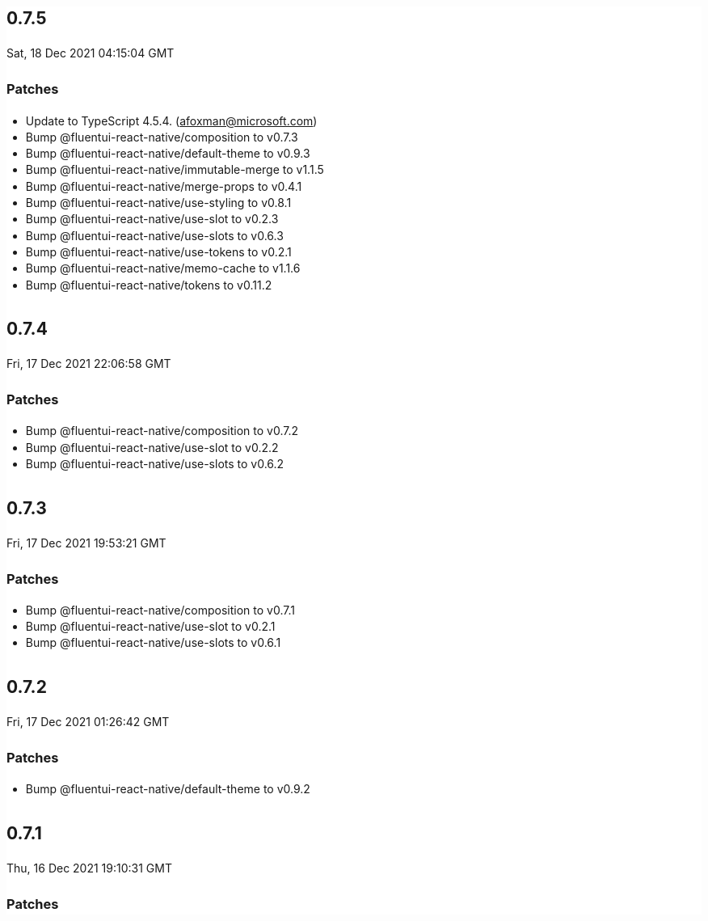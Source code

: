## 0.7.5

Sat, 18 Dec 2021 04:15:04 GMT

### Patches

- Update to TypeScript 4.5.4. (afoxman@microsoft.com)
- Bump @fluentui-react-native/composition to v0.7.3
- Bump @fluentui-react-native/default-theme to v0.9.3
- Bump @fluentui-react-native/immutable-merge to v1.1.5
- Bump @fluentui-react-native/merge-props to v0.4.1
- Bump @fluentui-react-native/use-styling to v0.8.1
- Bump @fluentui-react-native/use-slot to v0.2.3
- Bump @fluentui-react-native/use-slots to v0.6.3
- Bump @fluentui-react-native/use-tokens to v0.2.1
- Bump @fluentui-react-native/memo-cache to v1.1.6
- Bump @fluentui-react-native/tokens to v0.11.2

## 0.7.4

Fri, 17 Dec 2021 22:06:58 GMT

### Patches

- Bump @fluentui-react-native/composition to v0.7.2
- Bump @fluentui-react-native/use-slot to v0.2.2
- Bump @fluentui-react-native/use-slots to v0.6.2

## 0.7.3

Fri, 17 Dec 2021 19:53:21 GMT

### Patches

- Bump @fluentui-react-native/composition to v0.7.1
- Bump @fluentui-react-native/use-slot to v0.2.1
- Bump @fluentui-react-native/use-slots to v0.6.1

## 0.7.2

Fri, 17 Dec 2021 01:26:42 GMT

### Patches

- Bump @fluentui-react-native/default-theme to v0.9.2

## 0.7.1

Thu, 16 Dec 2021 19:10:31 GMT

### Patches
